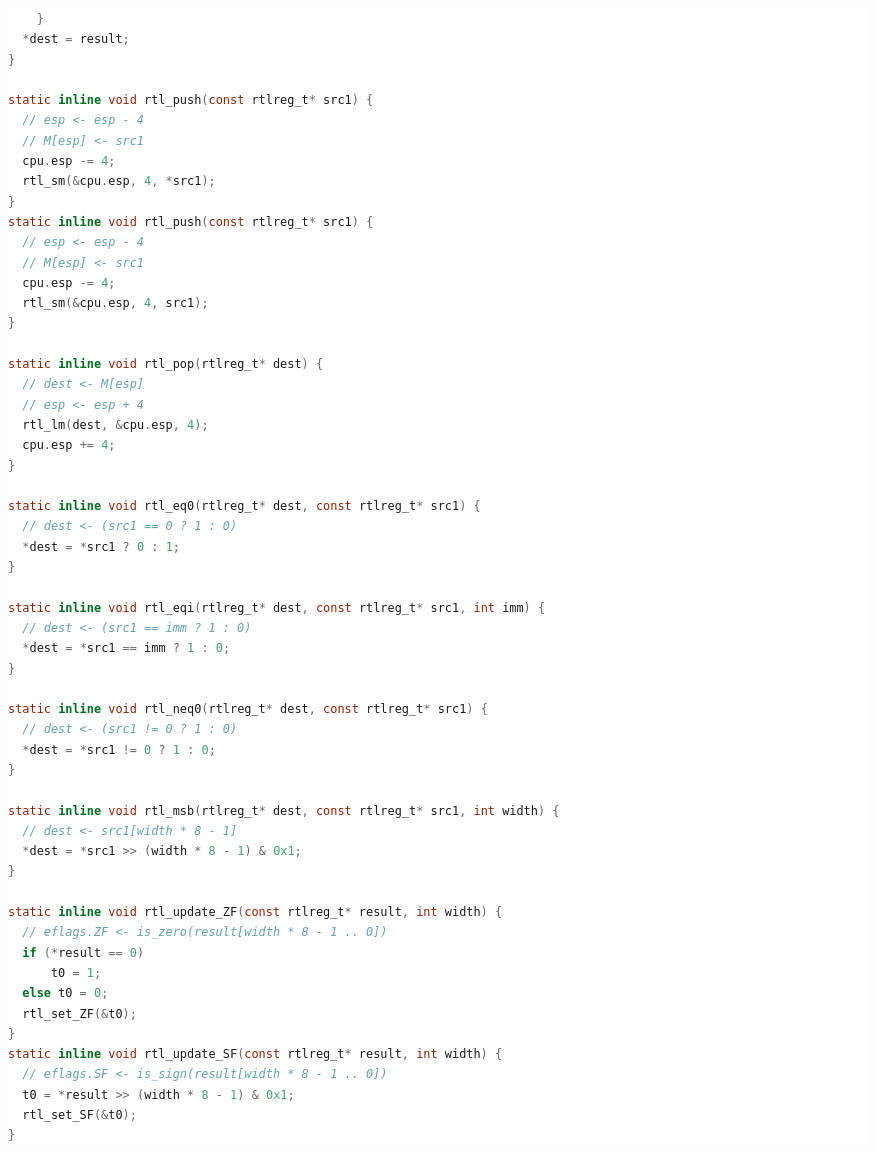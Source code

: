 ```c
    }
  *dest = result;
}

static inline void rtl_push(const rtlreg_t* src1) {
  // esp <- esp - 4
  // M[esp] <- src1
  cpu.esp -= 4;
  rtl_sm(&cpu.esp, 4, *src1);
}
static inline void rtl_push(const rtlreg_t* src1) {
  // esp <- esp - 4
  // M[esp] <- src1
  cpu.esp -= 4;
  rtl_sm(&cpu.esp, 4, src1);
}

static inline void rtl_pop(rtlreg_t* dest) {
  // dest <- M[esp]
  // esp <- esp + 4
  rtl_lm(dest, &cpu.esp, 4);
  cpu.esp += 4;
}

static inline void rtl_eq0(rtlreg_t* dest, const rtlreg_t* src1) {
  // dest <- (src1 == 0 ? 1 : 0)
  *dest = *src1 ? 0 : 1;
}

static inline void rtl_eqi(rtlreg_t* dest, const rtlreg_t* src1, int imm) {
  // dest <- (src1 == imm ? 1 : 0)
  *dest = *src1 == imm ? 1 : 0;
}

static inline void rtl_neq0(rtlreg_t* dest, const rtlreg_t* src1) {
  // dest <- (src1 != 0 ? 1 : 0)
  *dest = *src1 != 0 ? 1 : 0;
}

static inline void rtl_msb(rtlreg_t* dest, const rtlreg_t* src1, int width) {
  // dest <- src1[width * 8 - 1]
  *dest = *src1 >> (width * 8 - 1) & 0x1;
}

static inline void rtl_update_ZF(const rtlreg_t* result, int width) {
  // eflags.ZF <- is_zero(result[width * 8 - 1 .. 0])
  if (*result == 0)
      t0 = 1;
  else t0 = 0;
  rtl_set_ZF(&t0);
}
static inline void rtl_update_SF(const rtlreg_t* result, int width) {
  // eflags.SF <- is_sign(result[width * 8 - 1 .. 0])
  t0 = *result >> (width * 8 - 1) & 0x1;
  rtl_set_SF(&t0);
}
```
